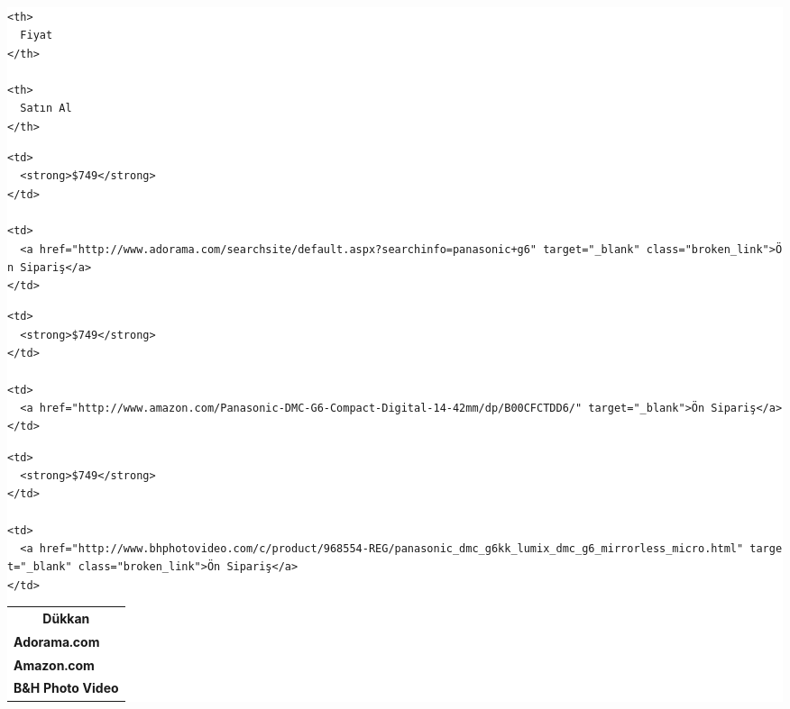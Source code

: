 <table  class=" table table-hover" >
  <tr>
    <th>
      Dükkan
    </th>
    
    <th>
      Fiyat
    </th>
    
    <th>
      Satın Al
    </th>
  </tr>
  
  <tr>
    <td>
      <strong>Adorama.com</strong>
    </td>
    
    <td>
      <strong>$749</strong>
    </td>
    
    <td>
      <a href="http://www.adorama.com/searchsite/default.aspx?searchinfo=panasonic+g6" target="_blank" class="broken_link">Ön Sipariş</a>
    </td>
  </tr>
  
  <tr>
    <td>
      <strong>Amazon.com</strong>
    </td>
    
    <td>
      <strong>$749</strong>
    </td>
    
    <td>
      <a href="http://www.amazon.com/Panasonic-DMC-G6-Compact-Digital-14-42mm/dp/B00CFCTDD6/" target="_blank">Ön Sipariş</a>
    </td>
  </tr>
  
  <tr>
    <td>
      <strong>B&H Photo Video</strong>
    </td>
    
    <td>
      <strong>$749</strong>
    </td>
    
    <td>
      <a href="http://www.bhphotovideo.com/c/product/968554-REG/panasonic_dmc_g6kk_lumix_dmc_g6_mirrorless_micro.html" target="_blank" class="broken_link">Ön Sipariş</a>
    </td>
  </tr>
</table>
